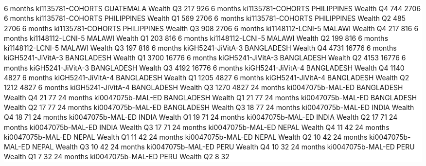 6 months    ki1135781-COHORTS          GUATEMALA                      Wealth Q3            217     926
6 months    ki1135781-COHORTS          PHILIPPINES                    Wealth Q4            744    2706
6 months    ki1135781-COHORTS          PHILIPPINES                    Wealth Q1            569    2706
6 months    ki1135781-COHORTS          PHILIPPINES                    Wealth Q2            485    2706
6 months    ki1135781-COHORTS          PHILIPPINES                    Wealth Q3            908    2706
6 months    ki1148112-LCNI-5           MALAWI                         Wealth Q4            217     816
6 months    ki1148112-LCNI-5           MALAWI                         Wealth Q1            203     816
6 months    ki1148112-LCNI-5           MALAWI                         Wealth Q2            199     816
6 months    ki1148112-LCNI-5           MALAWI                         Wealth Q3            197     816
6 months    kiGH5241-JiVitA-3          BANGLADESH                     Wealth Q4           4731   16776
6 months    kiGH5241-JiVitA-3          BANGLADESH                     Wealth Q1           3700   16776
6 months    kiGH5241-JiVitA-3          BANGLADESH                     Wealth Q2           4153   16776
6 months    kiGH5241-JiVitA-3          BANGLADESH                     Wealth Q3           4192   16776
6 months    kiGH5241-JiVitA-4          BANGLADESH                     Wealth Q4           1140    4827
6 months    kiGH5241-JiVitA-4          BANGLADESH                     Wealth Q1           1205    4827
6 months    kiGH5241-JiVitA-4          BANGLADESH                     Wealth Q2           1212    4827
6 months    kiGH5241-JiVitA-4          BANGLADESH                     Wealth Q3           1270    4827
24 months   ki0047075b-MAL-ED          BANGLADESH                     Wealth Q4             21      77
24 months   ki0047075b-MAL-ED          BANGLADESH                     Wealth Q1             21      77
24 months   ki0047075b-MAL-ED          BANGLADESH                     Wealth Q2             17      77
24 months   ki0047075b-MAL-ED          BANGLADESH                     Wealth Q3             18      77
24 months   ki0047075b-MAL-ED          INDIA                          Wealth Q4             18      71
24 months   ki0047075b-MAL-ED          INDIA                          Wealth Q1             19      71
24 months   ki0047075b-MAL-ED          INDIA                          Wealth Q2             17      71
24 months   ki0047075b-MAL-ED          INDIA                          Wealth Q3             17      71
24 months   ki0047075b-MAL-ED          NEPAL                          Wealth Q4             11      42
24 months   ki0047075b-MAL-ED          NEPAL                          Wealth Q1             11      42
24 months   ki0047075b-MAL-ED          NEPAL                          Wealth Q2             10      42
24 months   ki0047075b-MAL-ED          NEPAL                          Wealth Q3             10      42
24 months   ki0047075b-MAL-ED          PERU                           Wealth Q4             10      32
24 months   ki0047075b-MAL-ED          PERU                           Wealth Q1              7      32
24 months   ki0047075b-MAL-ED          PERU                           Wealth Q2              8      32